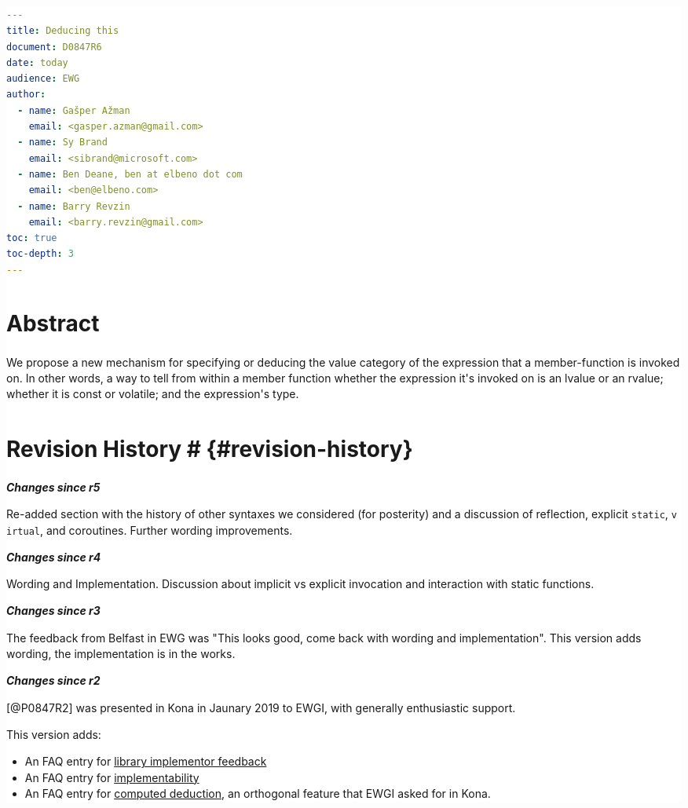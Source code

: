 ```yaml
---
title: Deducing this
document: D0847R6
date: today
audience: EWG
author:
  - name: Gašper Ažman
    email: <gasper.azman@gmail.com>
  - name: Sy Brand
    email: <sibrand@microsoft.com>
  - name: Ben Deane, ben at elbeno dot com
    email: <ben@elbeno.com>
  - name: Barry Revzin
    email: <barry.revzin@gmail.com>
toc: true
toc-depth: 3
---
```


# Abstract

We propose a new mechanism for specifying or deducing the value category of the expression that a member-function is invoked on. In other words, a way to tell from within a member function whether the expression it's invoked on is an lvalue or an rvalue; whether it is const or volatile; and the expression's type.

# Revision History # {#revision-history}

***Changes since r5***

Re-added section with the history of other syntaxes we considered (for posterity) and a discussion of reflection, explicit `static`, `virtual`, and coroutines. Further wording improvements. 

***Changes since r4***

Wording and Implementation. Discussion about implicit vs explicit invocation and interaction with static functions.

***Changes since r3***

The feedback from Belfast in EWG was "This looks good, come back with wording and implementation". This version adds wording, the implementation is in the works.

***Changes since r2***

[@P0847R2] was presented in Kona in Jaunary 2019 to EWGI, with generally enthusiastic support.

This version adds:

  - An FAQ entry for [library implementor feedback](#faq-demand)
  - An FAQ entry for [implementability](#faq-rec-lambda-impl)
  - An FAQ entry for [computed deduction](#faq-computed-deduction), an orthogonal feature that EWGI asked for in Kona.
